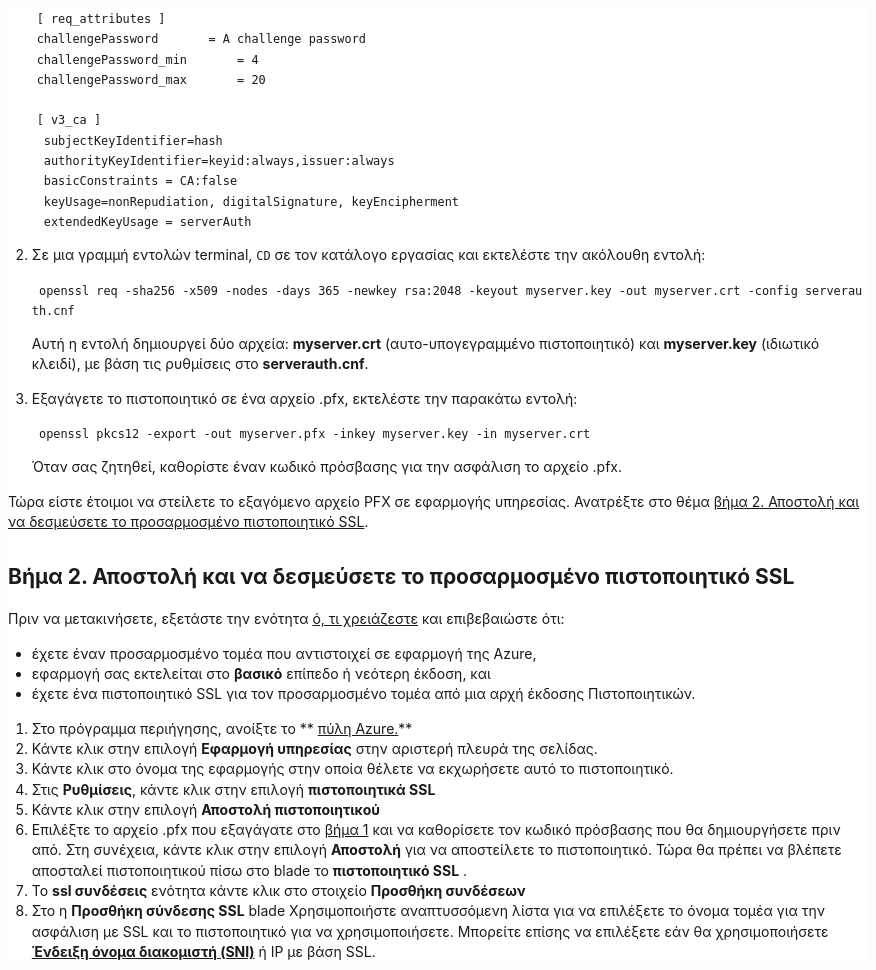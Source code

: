         [ req_attributes ]
        challengePassword       = A challenge password
        challengePassword_min       = 4
        challengePassword_max       = 20

        [ v3_ca ]
         subjectKeyIdentifier=hash
         authorityKeyIdentifier=keyid:always,issuer:always
         basicConstraints = CA:false
         keyUsage=nonRepudiation, digitalSignature, keyEncipherment
         extendedKeyUsage = serverAuth

2. Σε μια γραμμή εντολών terminal, `CD` σε τον κατάλογο εργασίας και εκτελέστε την ακόλουθη εντολή:

        openssl req -sha256 -x509 -nodes -days 365 -newkey rsa:2048 -keyout myserver.key -out myserver.crt -config serverauth.cnf

    Αυτή η εντολή δημιουργεί δύο αρχεία: **myserver.crt** (αυτο-υπογεγραμμένο πιστοποιητικό) και **myserver.key** (ιδιωτικό κλειδί), με βάση τις ρυθμίσεις στο **serverauth.cnf**.

3. Εξαγάγετε το πιστοποιητικό σε ένα αρχείο .pfx, εκτελέστε την παρακάτω εντολή:

        openssl pkcs12 -export -out myserver.pfx -inkey myserver.key -in myserver.crt

    Όταν σας ζητηθεί, καθορίστε έναν κωδικό πρόσβασης για την ασφάλιση το αρχείο .pfx.

Τώρα είστε έτοιμοι να στείλετε το εξαγόμενο αρχείο PFX σε εφαρμογής υπηρεσίας. Ανατρέξτε στο θέμα [βήμα 2. Αποστολή και να δεσμεύσετε το προσαρμοσμένο πιστοποιητικό SSL](#bkmk_configuressl).

<a name="bkmk_configuressl"></a>
## <a name="step-2-upload-and-bind-the-custom-ssl-certificate"></a>Βήμα 2. Αποστολή και να δεσμεύσετε το προσαρμοσμένο πιστοποιητικό SSL

Πριν να μετακινήσετε, εξετάστε την ενότητα [ό, τι χρειάζεστε](#bkmk_domainname) και επιβεβαιώστε ότι:

- έχετε έναν προσαρμοσμένο τομέα που αντιστοιχεί σε εφαρμογή της Azure,
- εφαρμογή σας εκτελείται στο **βασικό** επίπεδο ή νεότερη έκδοση, και
- έχετε ένα πιστοποιητικό SSL για τον προσαρμοσμένο τομέα από μια αρχή έκδοσης Πιστοποιητικών.


1. Στο πρόγραμμα περιήγησης, ανοίξτε το ** [πύλη Azure.](https://portal.azure.com/)**
2.  Κάντε κλικ στην επιλογή **Εφαρμογή υπηρεσίας** στην αριστερή πλευρά της σελίδας.
3.  Κάντε κλικ στο όνομα της εφαρμογής στην οποία θέλετε να εκχωρήσετε αυτό το πιστοποιητικό. 
4.  Στις **Ρυθμίσεις**, κάντε κλικ στην επιλογή **πιστοποιητικά SSL**
5.  Κάντε κλικ στην επιλογή **Αποστολή πιστοποιητικού**
6.  Επιλέξτε το αρχείο .pfx που εξαγάγατε στο [βήμα 1](#bkmk_getcert) και να καθορίσετε τον κωδικό πρόσβασης που θα δημιουργήσετε πριν από. Στη συνέχεια, κάντε κλικ στην επιλογή **Αποστολή** για να αποστείλετε το πιστοποιητικό. Τώρα θα πρέπει να βλέπετε αποσταλεί πιστοποιητικού πίσω στο blade το **πιστοποιητικό SSL** .
7. Το **ssl συνδέσεις** ενότητα κάντε κλικ στο στοιχείο **Προσθήκη συνδέσεων**
8. Στο η **Προσθήκη σύνδεσης SSL** blade Χρησιμοποιήστε αναπτυσσόμενη λίστα για να επιλέξετε το όνομα τομέα για την ασφάλιση με SSL και το πιστοποιητικό για να χρησιμοποιήσετε. Μπορείτε επίσης να επιλέξετε εάν θα χρησιμοποιήσετε **[Ένδειξη όνομα διακομιστή (SNI)](http://en.wikipedia.org/wiki/Server_Name_Indication)** ή IP με βάση SSL.


[customdomain]: web-sites-custom-domain-name.md
[iiscsr]: http://technet.microsoft.com/library/cc732906(WS.10).aspx
[cas]: http://social.technet.microsoft.com/wiki/contents/articles/31634.microsoft-trusted-root-certificate-program-participants-v-2016-april.aspx
[installcertiis]: http://technet.microsoft.com/library/cc771816(WS.10).aspx
[exportcertiis]: http://technet.microsoft.com/library/cc731386(WS.10).aspx
[openssl]: http://www.openssl.org/
[portal]: https://manage.windowsazure.com/
[tls]: http://en.wikipedia.org/wiki/Transport_Layer_Security
[staticip]: ./media/web-sites-configure-ssl-certificate/staticip.png
[website]: ./media/web-sites-configure-ssl-certificate/sslwebsite.png
[scale]: ./media/web-sites-configure-ssl-certificate/sslscale.png
[standard]: ./media/web-sites-configure-ssl-certificate/sslreserved.png
[pricing]: /pricing/details/
[configure]: ./media/web-sites-configure-ssl-certificate/sslconfig.png
[uploadcert]: ./media/web-sites-configure-ssl-certificate/ssluploadcert.png
[uploadcertdlg]: ./media/web-sites-configure-ssl-certificate/ssluploaddlg.png
[sslbindings]: ./media/web-sites-configure-ssl-certificate/sslbindings.png
[sni]: http://en.wikipedia.org/wiki/Server_Name_Indication
[certmgr]: ./media/web-sites-configure-ssl-certificate/waws-certmgr.png
[certwiz1]: ./media/web-sites-configure-ssl-certificate/waws-certwiz1.png
[certwiz2]: ./media/web-sites-configure-ssl-certificate/waws-certwiz2.png
[certwiz3]: ./media/web-sites-configure-ssl-certificate/waws-certwiz3.png
[certwiz4]: ./media/web-sites-configure-ssl-certificate/waws-certwiz4.png